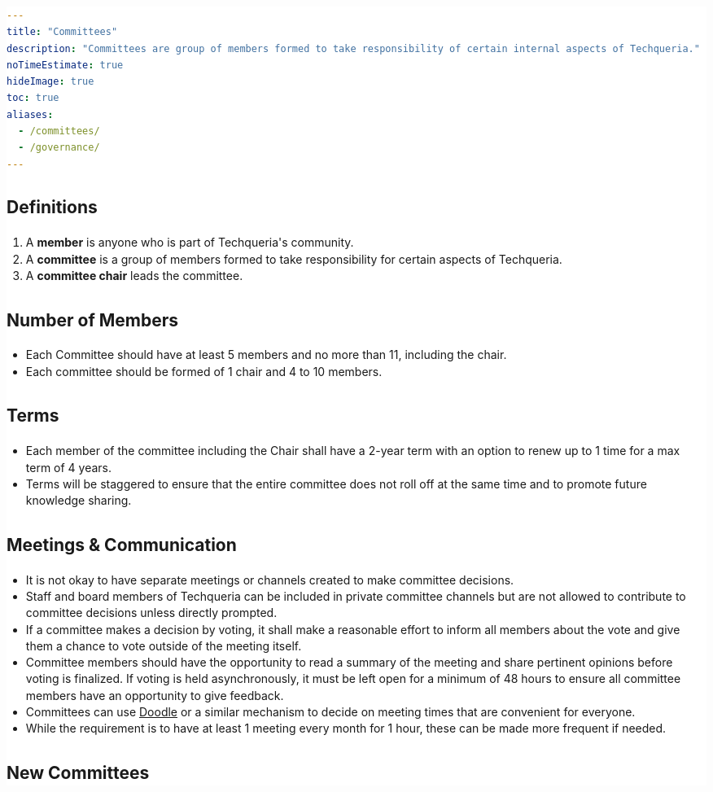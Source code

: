 ```yaml
---
title: "Committees"
description: "Committees are group of members formed to take responsibility of certain internal aspects of Techqueria."
noTimeEstimate: true
hideImage: true
toc: true
aliases:
  - /committees/
  - /governance/
---
```


## Definitions

1. A **member** is anyone who is part of Techqueria's community.
2. A **committee** is a group of members formed to take responsibility for certain aspects of Techqueria.
3. A **committee chair** leads the committee.

## Number of Members

- Each Committee should have at least 5 members and no more than 11, including the chair.
- Each committee should be formed of 1 chair and 4 to 10 members.

## Terms

- Each member of the committee including the Chair shall have a 2-year term with an option to renew up to 1 time for a max term of 4 years.
- Terms will be staggered to ensure that the entire committee does not roll off at the same time and to promote future knowledge sharing.

## Meetings & Communication

- It is not okay to have separate meetings or channels created to make committee decisions.
- Staff and board members of Techqueria can be included in private committee channels but are not allowed to contribute to committee decisions unless directly prompted.
- If a committee makes a decision by voting, it shall make a reasonable effort to inform all members about the vote and give them a chance to vote outside of the meeting itself.
- Committee members should have the opportunity to read a summary of the meeting and share pertinent opinions before voting is finalized. If voting is held asynchronously, it must be left open for a minimum of 48 hours to ensure all committee members have an opportunity to give feedback.
- Committees can use [Doodle](https://doodle.com/) or a similar mechanism to decide on meeting times that are convenient for everyone.
- While the requirement is to have at least 1 meeting every month for 1 hour, these can be made more frequent if needed.

## New Committees

